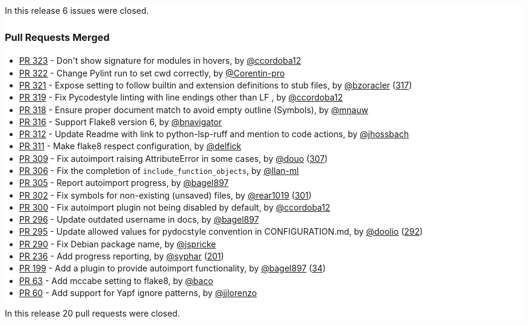 In this release 6 issues were closed.

### Pull Requests Merged

* [PR 323](https://github.com/python-lsp/python-lsp-server/pull/323) - Don't show signature for modules in hovers, by [@ccordoba12](https://github.com/ccordoba12)
* [PR 322](https://github.com/python-lsp/python-lsp-server/pull/322) - Change Pylint run to set cwd correctly, by [@Corentin-pro](https://github.com/Corentin-pro)
* [PR 321](https://github.com/python-lsp/python-lsp-server/pull/321) - Expose setting to follow builtin and extension definitions to stub files, by [@bzoracler](https://github.com/bzoracler) ([317](https://github.com/python-lsp/python-lsp-server/issues/317))
* [PR 319](https://github.com/python-lsp/python-lsp-server/pull/319) - Fix Pycodestyle linting with line endings other than LF , by [@ccordoba12](https://github.com/ccordoba12)
* [PR 318](https://github.com/python-lsp/python-lsp-server/pull/318) - Ensure proper document match to avoid empty outline (Symbols), by [@mnauw](https://github.com/mnauw)
* [PR 316](https://github.com/python-lsp/python-lsp-server/pull/316) - Support Flake8 version 6, by [@bnavigator](https://github.com/bnavigator)
* [PR 312](https://github.com/python-lsp/python-lsp-server/pull/312) - Update Readme with link to python-lsp-ruff and mention to code actions, by [@jhossbach](https://github.com/jhossbach)
* [PR 311](https://github.com/python-lsp/python-lsp-server/pull/311) - Make flake8 respect configuration, by [@delfick](https://github.com/delfick)
* [PR 309](https://github.com/python-lsp/python-lsp-server/pull/309) - Fix autoimport raising AttributeError in some cases, by [@douo](https://github.com/douo) ([307](https://github.com/python-lsp/python-lsp-server/issues/307))
* [PR 306](https://github.com/python-lsp/python-lsp-server/pull/306) - Fix the completion of `include_function_objects`, by [@llan-ml](https://github.com/llan-ml)
* [PR 305](https://github.com/python-lsp/python-lsp-server/pull/305) - Report autoimport progress, by [@bagel897](https://github.com/bagel897)
* [PR 302](https://github.com/python-lsp/python-lsp-server/pull/302) - Fix symbols for non-existing (unsaved) files, by [@rear1019](https://github.com/rear1019) ([301](https://github.com/python-lsp/python-lsp-server/issues/301))
* [PR 300](https://github.com/python-lsp/python-lsp-server/pull/300) - Fix autoimport plugin not being disabled by default, by [@ccordoba12](https://github.com/ccordoba12)
* [PR 296](https://github.com/python-lsp/python-lsp-server/pull/296) - Update outdated username in docs, by [@bagel897](https://github.com/bagel897)
* [PR 295](https://github.com/python-lsp/python-lsp-server/pull/295) - Update allowed values for pydocstyle convention in CONFIGURATION.md, by [@doolio](https://github.com/doolio) ([292](https://github.com/python-lsp/python-lsp-server/issues/292))
* [PR 290](https://github.com/python-lsp/python-lsp-server/pull/290) - Fix Debian package name, by [@jspricke](https://github.com/jspricke)
* [PR 236](https://github.com/python-lsp/python-lsp-server/pull/236) - Add progress reporting, by [@syphar](https://github.com/syphar) ([201](https://github.com/python-lsp/python-lsp-server/issues/201))
* [PR 199](https://github.com/python-lsp/python-lsp-server/pull/199) - Add a plugin to provide autoimport functionality, by [@bagel897](https://github.com/bagel897) ([34](https://github.com/python-lsp/python-lsp-server/issues/34))
* [PR 63](https://github.com/python-lsp/python-lsp-server/pull/63) - Add mccabe setting to flake8, by [@baco](https://github.com/baco)
* [PR 60](https://github.com/python-lsp/python-lsp-server/pull/60) - Add support for Yapf ignore patterns, by [@jjlorenzo](https://github.com/jjlorenzo)

In this release 20 pull requests were closed.
